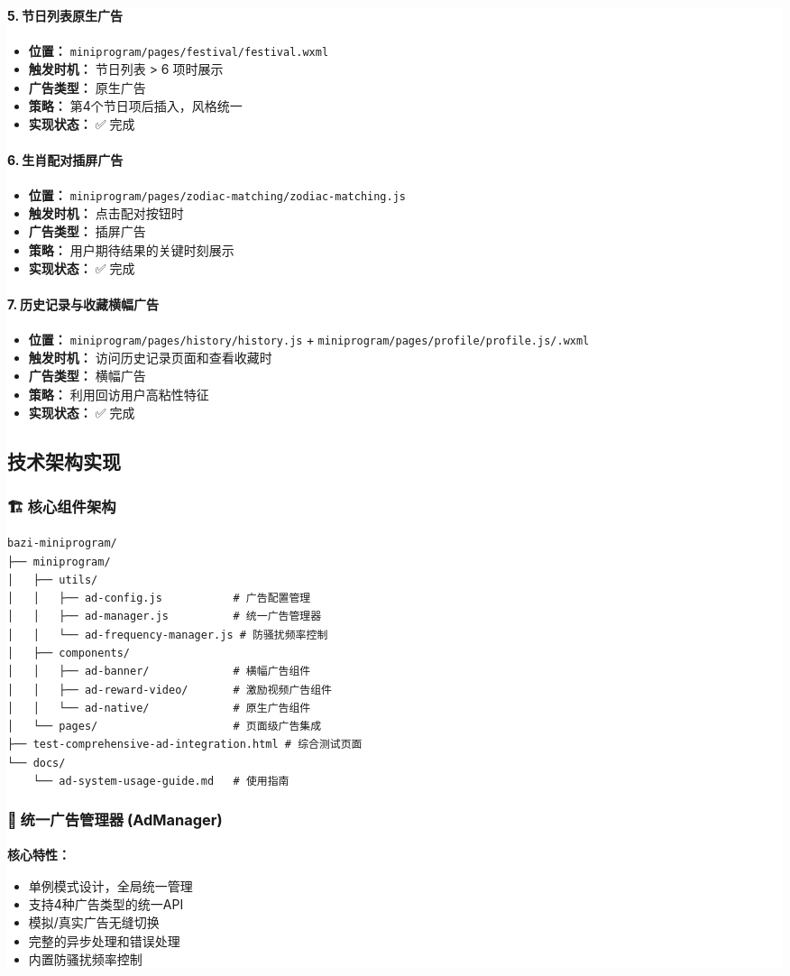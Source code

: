 #### 5. 节日列表原生广告
- **位置：** `miniprogram/pages/festival/festival.wxml`
- **触发时机：** 节日列表 > 6 项时展示
- **广告类型：** 原生广告
- **策略：** 第4个节日项后插入，风格统一
- **实现状态：** ✅ 完成

#### 6. 生肖配对插屏广告
- **位置：** `miniprogram/pages/zodiac-matching/zodiac-matching.js`
- **触发时机：** 点击配对按钮时
- **广告类型：** 插屏广告
- **策略：** 用户期待结果的关键时刻展示
- **实现状态：** ✅ 完成

#### 7. 历史记录与收藏横幅广告
- **位置：** `miniprogram/pages/history/history.js` + `miniprogram/pages/profile/profile.js/.wxml`
- **触发时机：** 访问历史记录页面和查看收藏时
- **广告类型：** 横幅广告
- **策略：** 利用回访用户高粘性特征
- **实现状态：** ✅ 完成

## 技术架构实现

### 🏗️ 核心组件架构

```
bazi-miniprogram/
├── miniprogram/
│   ├── utils/
│   │   ├── ad-config.js           # 广告配置管理
│   │   ├── ad-manager.js          # 统一广告管理器
│   │   └── ad-frequency-manager.js # 防骚扰频率控制
│   ├── components/
│   │   ├── ad-banner/             # 横幅广告组件
│   │   ├── ad-reward-video/       # 激励视频广告组件
│   │   └── ad-native/             # 原生广告组件
│   └── pages/                     # 页面级广告集成
├── test-comprehensive-ad-integration.html # 综合测试页面
└── docs/
    └── ad-system-usage-guide.md   # 使用指南
```

### 🎯 统一广告管理器 (AdManager)

**核心特性：**
- 单例模式设计，全局统一管理
- 支持4种广告类型的统一API
- 模拟/真实广告无缝切换
- 完整的异步处理和错误处理
- 内置防骚扰频率控制
